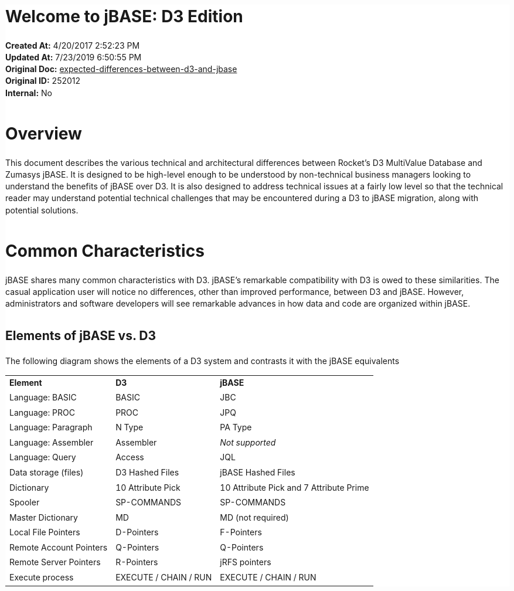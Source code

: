 # Welcome to jBASE: D3 Edition

**Created At:** 4/20/2017 2:52:23 PM  
**Updated At:** 7/23/2019 6:50:55 PM  
**Original Doc:** [expected-differences-between-d3-and-jbase](https://docs.jbase.com/34463-mv-migration-station/expected-differences-between-d3-and-jbase)  
**Original ID:** 252012  
**Internal:** No  


# Overview

This document describes the various technical and architectural differences between Rocket’s D3 MultiValue Database and Zumasys jBASE. It is designed to be high-level enough to be understood by non-technical business managers looking to understand the benefits of jBASE over D3. It is also designed to address technical issues at a fairly low level so that the technical reader may understand potential technical challenges that may be encountered during a D3 to jBASE migration, along with potential solutions.

# Common Characteristics

jBASE shares many common characteristics with D3. jBASE’s remarkable compatibility with D3 is owed to these similarities. The casual application user will notice no differences, other than improved performance, between D3 and jBASE. However, administrators and software developers will see remarkable advances in how data and code are organized within jBASE.

## Elements of jBASE vs. D3

The following diagram shows the elements of a D3 system and contrasts it with the jBASE equivalents


|  |  |  |
| --- | --- | --- |
| **Element**<br> | **D3**<br> | **jBASE**<br> |
| Language: BASIC<br> | BASIC<br> | JBC<br> |
| Language: PROC<br> | PROC<br> | JPQ<br> |
| Language: Paragraph<br> | N Type<br> | PA Type<br> |
| Language: Assembler<br> | Assembler<br> | *Not supported*<br> |
| Language: Query<br> | Access<br> | JQL<br> |
| Data storage (files)<br> | D3 Hashed Files<br> | jBASE Hashed Files<br> |
| Dictionary<br> | 10 Attribute Pick<br> | 10 Attribute Pick and 7 Attribute Prime<br> |
| Spooler<br> | SP-COMMANDS<br> | SP-COMMANDS<br> |
| Master Dictionary<br> | MD<br> | MD (not required)<br> |
| Local File Pointers<br> | D-Pointers<br> | F-Pointers<br> |
| Remote Account Pointers<br> | Q-Pointers<br> | Q-Pointers<br> |
| Remote Server Pointers<br> | R-Pointers<br> | jRFS pointers<br> |
| Execute process<br> | EXECUTE / CHAIN / RUN<br> | EXECUTE / CHAIN / RUN<br> |
